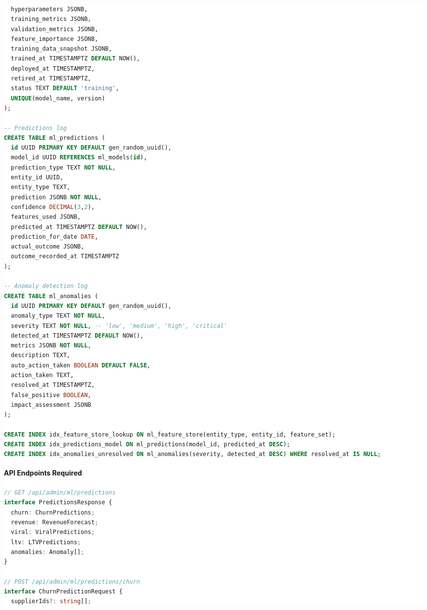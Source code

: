 ```sql
  hyperparameters JSONB,
  training_metrics JSONB,
  validation_metrics JSONB,
  feature_importance JSONB,
  training_data_snapshot JSONB,
  trained_at TIMESTAMPTZ DEFAULT NOW(),
  deployed_at TIMESTAMPTZ,
  retired_at TIMESTAMPTZ,
  status TEXT DEFAULT 'training',
  UNIQUE(model_name, version)
);

-- Predictions log
CREATE TABLE ml_predictions (
  id UUID PRIMARY KEY DEFAULT gen_random_uuid(),
  model_id UUID REFERENCES ml_models(id),
  prediction_type TEXT NOT NULL,
  entity_id UUID,
  entity_type TEXT,
  prediction JSONB NOT NULL,
  confidence DECIMAL(3,2),
  features_used JSONB,
  predicted_at TIMESTAMPTZ DEFAULT NOW(),
  prediction_for_date DATE,
  actual_outcome JSONB,
  outcome_recorded_at TIMESTAMPTZ
);

-- Anomaly detection log
CREATE TABLE ml_anomalies (
  id UUID PRIMARY KEY DEFAULT gen_random_uuid(),
  anomaly_type TEXT NOT NULL,
  severity TEXT NOT NULL, -- 'low', 'medium', 'high', 'critical'
  detected_at TIMESTAMPTZ DEFAULT NOW(),
  metrics JSONB NOT NULL,
  description TEXT,
  auto_action_taken BOOLEAN DEFAULT FALSE,
  action_taken TEXT,
  resolved_at TIMESTAMPTZ,
  false_positive BOOLEAN,
  impact_assessment JSONB
);

CREATE INDEX idx_feature_store_lookup ON ml_feature_store(entity_type, entity_id, feature_set);
CREATE INDEX idx_predictions_model ON ml_predictions(model_id, predicted_at DESC);
CREATE INDEX idx_anomalies_unresolved ON ml_anomalies(severity, detected_at DESC) WHERE resolved_at IS NULL;
```

#### API Endpoints Required
```typescript
// GET /api/admin/ml/predictions
interface PredictionsResponse {
  churn: ChurnPredictions;
  revenue: RevenueForecast;
  viral: ViralPredictions;
  ltv: LTVPredictions;
  anomalies: Anomaly[];
}

// POST /api/admin/ml/predictions/churn
interface ChurnPredictionRequest {
  supplierIds?: string[];
```